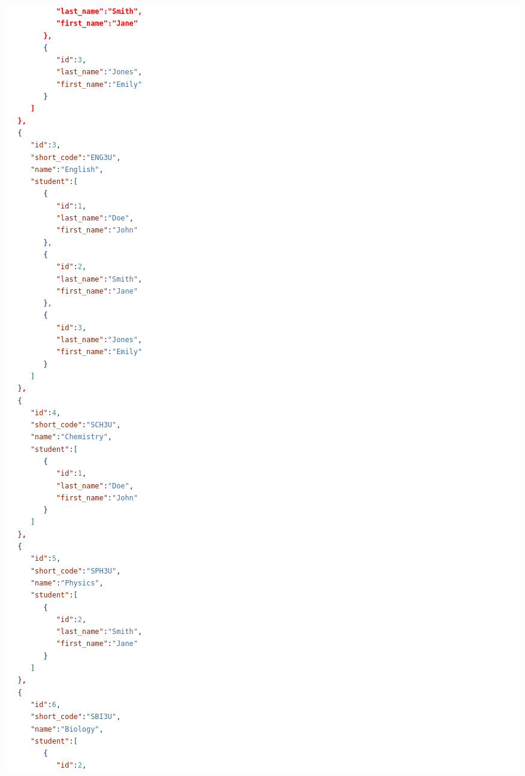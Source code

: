 ```json
            "last_name":"Smith",
            "first_name":"Jane"
         },
         {
            "id":3,
            "last_name":"Jones",
            "first_name":"Emily"
         }
      ]
   },
   {
      "id":3,
      "short_code":"ENG3U",
      "name":"English",
      "student":[
         {
            "id":1,
            "last_name":"Doe",
            "first_name":"John"
         },
         {
            "id":2,
            "last_name":"Smith",
            "first_name":"Jane"
         },
         {
            "id":3,
            "last_name":"Jones",
            "first_name":"Emily"
         }
      ]
   },
   {
      "id":4,
      "short_code":"SCH3U",
      "name":"Chemistry",
      "student":[
         {
            "id":1,
            "last_name":"Doe",
            "first_name":"John"
         }
      ]
   },
   {
      "id":5,
      "short_code":"SPH3U",
      "name":"Physics",
      "student":[
         {
            "id":2,
            "last_name":"Smith",
            "first_name":"Jane"
         }
      ]
   },
   {
      "id":6,
      "short_code":"SBI3U",
      "name":"Biology",
      "student":[
         {
            "id":2,
```